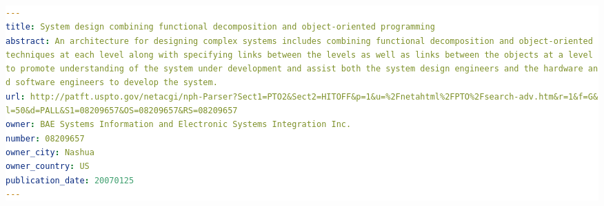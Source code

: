 ```yaml
---
title: System design combining functional decomposition and object-oriented programming
abstract: An architecture for designing complex systems includes combining functional decomposition and object-oriented techniques at each level along with specifying links between the levels as well as links between the objects at a level to promote understanding of the system under development and assist both the system design engineers and the hardware and software engineers to develop the system.
url: http://patft.uspto.gov/netacgi/nph-Parser?Sect1=PTO2&Sect2=HITOFF&p=1&u=%2Fnetahtml%2FPTO%2Fsearch-adv.htm&r=1&f=G&l=50&d=PALL&S1=08209657&OS=08209657&RS=08209657
owner: BAE Systems Information and Electronic Systems Integration Inc.
number: 08209657
owner_city: Nashua
owner_country: US
publication_date: 20070125
---
```

